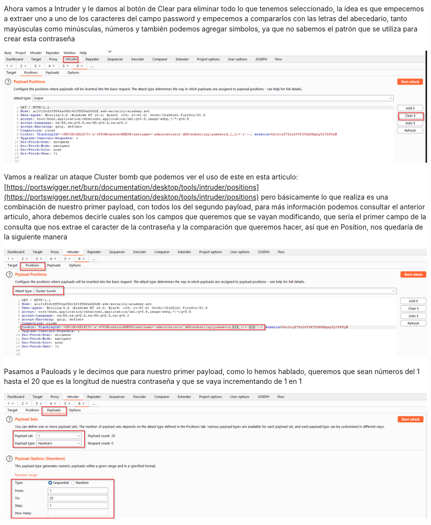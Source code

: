 Ahora vamos a Intruder y le damos al botón de Clear para eliminar todo lo que tenemos seleccionado, la idea es que empecemos a extraer uno a uno de los caracteres del campo password y empecemos a compararlos con las letras del abecedario, tanto mayúsculas como minúsculas, números y también podemos agregar símbolos, ya que no sabemos el patrón que se utiliza para crear esta contraseña

![1.11.png](/assets/images/2022-05-10-Blind_SQL_injection_Portswigger/1.11.png)

Vamos a realizar un ataque Cluster bomb que podemos ver el uso de este en esta articulo: [https://portswigger.net/burp/documentation/desktop/tools/intruder/positions](https://portswigger.net/burp/documentation/desktop/tools/intruder/positions)  pero básicamente lo que realiza es una combinación de nuestro primer payload, con todos los del segundo payload, para más información podemos consultar el anterior articulo, ahora debemos decirle cuales son los campos que queremos que se vayan modificando, que sería el primer campo de la consulta que nos extrae el  caracter de la contraseña y la comparación que queremos hacer, así que en Position, nos quedaría de la siguiente manera

![1.12.png](/assets/images/2022-05-10-Blind_SQL_injection_Portswigger/1.12.png)

Pasamos a Pauloads y le decimos que para nuestro primer payload, como lo hemos hablado, queremos que sean números del 1 hasta el 20 que es la longitud de nuestra contraseña y que se vaya incrementando de 1 en 1 

![1.13.png](/assets/images/2022-05-10-Blind_SQL_injection_Portswigger/1.13.png)
